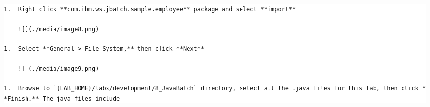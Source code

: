     1.  Right click **com.ibm.ws.jbatch.sample.employee** package and select **import**

        ![](./media/image8.png)

    1.  Select **General > File System,** then click **Next**

        ![](./media/image9.png)

    1.  Browse to `{LAB_HOME}/labs/development/8_JavaBatch` directory, select all the .java files for this lab, then click **Finish.** The java files include
